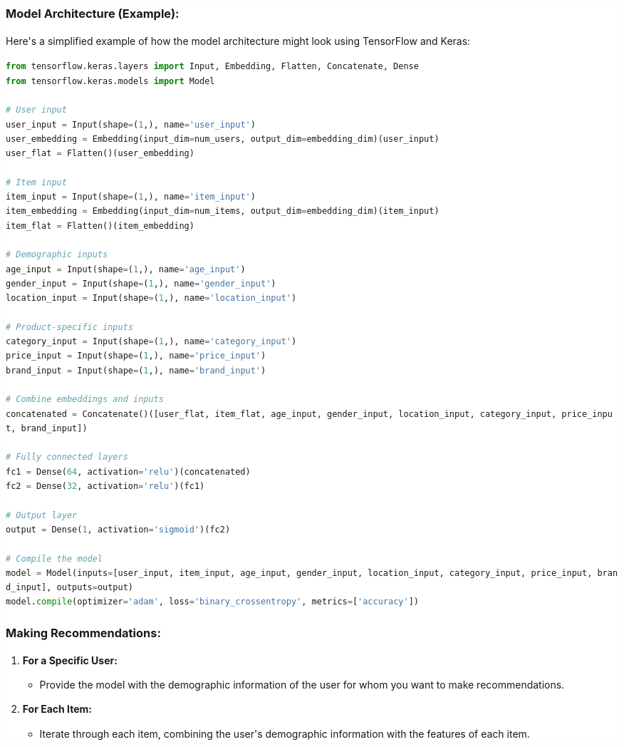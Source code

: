 ### Model Architecture (Example):

Here's a simplified example of how the model architecture might look using TensorFlow and Keras:

```python
from tensorflow.keras.layers import Input, Embedding, Flatten, Concatenate, Dense
from tensorflow.keras.models import Model

# User input
user_input = Input(shape=(1,), name='user_input')
user_embedding = Embedding(input_dim=num_users, output_dim=embedding_dim)(user_input)
user_flat = Flatten()(user_embedding)

# Item input
item_input = Input(shape=(1,), name='item_input')
item_embedding = Embedding(input_dim=num_items, output_dim=embedding_dim)(item_input)
item_flat = Flatten()(item_embedding)

# Demographic inputs
age_input = Input(shape=(1,), name='age_input')
gender_input = Input(shape=(1,), name='gender_input')
location_input = Input(shape=(1,), name='location_input')

# Product-specific inputs
category_input = Input(shape=(1,), name='category_input')
price_input = Input(shape=(1,), name='price_input')
brand_input = Input(shape=(1,), name='brand_input')

# Combine embeddings and inputs
concatenated = Concatenate()([user_flat, item_flat, age_input, gender_input, location_input, category_input, price_input, brand_input])

# Fully connected layers
fc1 = Dense(64, activation='relu')(concatenated)
fc2 = Dense(32, activation='relu')(fc1)

# Output layer
output = Dense(1, activation='sigmoid')(fc2)

# Compile the model
model = Model(inputs=[user_input, item_input, age_input, gender_input, location_input, category_input, price_input, brand_input], outputs=output)
model.compile(optimizer='adam', loss='binary_crossentropy', metrics=['accuracy'])
```

### Making Recommendations:

1. **For a Specific User:**
   - Provide the model with the demographic information of the user for whom you want to make recommendations.

2. **For Each Item:**
   - Iterate through each item, combining the user's demographic information with the features of each item.
